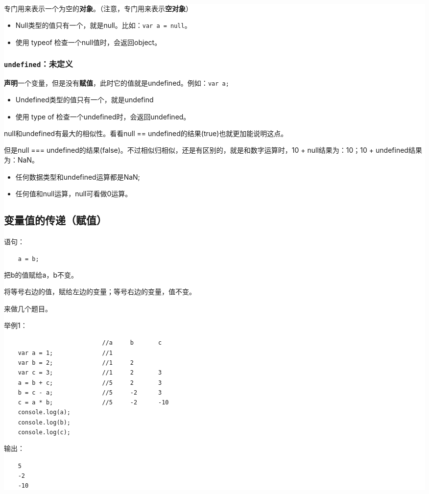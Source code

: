 专门用来表示一个为空的**对象**。（注意，专门用来表示**空对象**）


- Null类型的值只有一个，就是null。比如：`var a = null`。


- 使用 typeof 检查一个null值时，会返回object。

### `undefined`：未定义

**声明**一个变量，但是没有**赋值**，此时它的值就是undefined。例如：`var a;`

- Undefined类型的值只有一个，就是undefind

- 使用 type of 检查一个undefined时，会返回undefined。

null和undefined有最大的相似性。看看null == undefined的结果(true)也就更加能说明这点。

但是null === undefined的结果(false)。不过相似归相似，还是有区别的，就是和数字运算时，10 + null结果为：10；10 + undefined结果为：NaN。

- 任何数据类型和undefined运算都是NaN;

- 任何值和null运算，null可看做0运算。

## 变量值的传递（赋值）

语句：

```
	a = b;
```

把b的值赋给a，b不变。

将等号右边的值，赋给左边的变量；等号右边的变量，值不变。

来做几个题目。

举例1：

```
						 	//a		b       c
	var a = 1;              //1
	var b = 2;              //1     2
	var c = 3;              //1     2       3
	a = b + c;              //5     2       3
	b = c - a;              //5     -2      3
	c = a * b;              //5     -2      -10
	console.log(a);
	console.log(b);
	console.log(c);
```

输出：

```
	5
	-2
	-10
```
